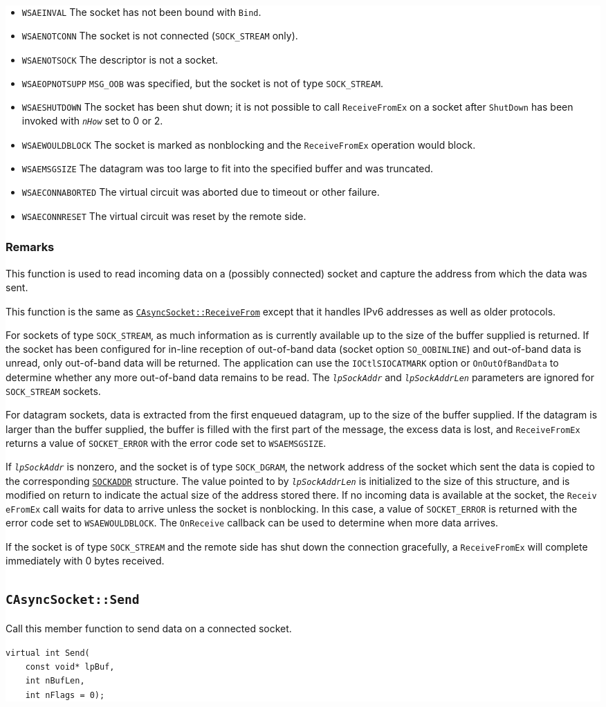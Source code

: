 - `WSAEINVAL` The socket has not been bound with `Bind`.

- `WSAENOTCONN` The socket is not connected (`SOCK_STREAM` only).

- `WSAENOTSOCK` The descriptor is not a socket.

- `WSAEOPNOTSUPP` `MSG_OOB` was specified, but the socket is not of type `SOCK_STREAM`.

- `WSAESHUTDOWN` The socket has been shut down; it is not possible to call `ReceiveFromEx` on a socket after `ShutDown` has been invoked with *`nHow`* set to 0 or 2.

- `WSAEWOULDBLOCK` The socket is marked as nonblocking and the `ReceiveFromEx` operation would block.

- `WSAEMSGSIZE` The datagram was too large to fit into the specified buffer and was truncated.

- `WSAECONNABORTED` The virtual circuit was aborted due to timeout or other failure.

- `WSAECONNRESET` The virtual circuit was reset by the remote side.

### Remarks

This function is used to read incoming data on a (possibly connected) socket and capture the address from which the data was sent.

This function is the same as [`CAsyncSocket::ReceiveFrom`](#receivefrom) except that it handles IPv6 addresses as well as older protocols.

For sockets of type `SOCK_STREAM`, as much information as is currently available up to the size of the buffer supplied is returned. If the socket has been configured for in-line reception of out-of-band data (socket option `SO_OOBINLINE`) and out-of-band data is unread, only out-of-band data will be returned. The application can use the `IOCtlSIOCATMARK` option or `OnOutOfBandData` to determine whether any more out-of-band data remains to be read. The *`lpSockAddr`* and *`lpSockAddrLen`* parameters are ignored for `SOCK_STREAM` sockets.

For datagram sockets, data is extracted from the first enqueued datagram, up to the size of the buffer supplied. If the datagram is larger than the buffer supplied, the buffer is filled with the first part of the message, the excess data is lost, and `ReceiveFromEx` returns a value of `SOCKET_ERROR` with the error code set to `WSAEMSGSIZE`.

If *`lpSockAddr`* is nonzero, and the socket is of type `SOCK_DGRAM`, the network address of the socket which sent the data is copied to the corresponding [`SOCKADDR`](/windows/win32/winsock/sockaddr-2) structure. The value pointed to by *`lpSockAddrLen`* is initialized to the size of this structure, and is modified on return to indicate the actual size of the address stored there. If no incoming data is available at the socket, the `ReceiveFromEx` call waits for data to arrive unless the socket is nonblocking. In this case, a value of `SOCKET_ERROR` is returned with the error code set to `WSAEWOULDBLOCK`. The `OnReceive` callback can be used to determine when more data arrives.

If the socket is of type `SOCK_STREAM` and the remote side has shut down the connection gracefully, a `ReceiveFromEx` will complete immediately with 0 bytes received.

## <a name="send"></a> `CAsyncSocket::Send`

Call this member function to send data on a connected socket.

```
virtual int Send(
    const void* lpBuf,
    int nBufLen,
    int nFlags = 0);
```
